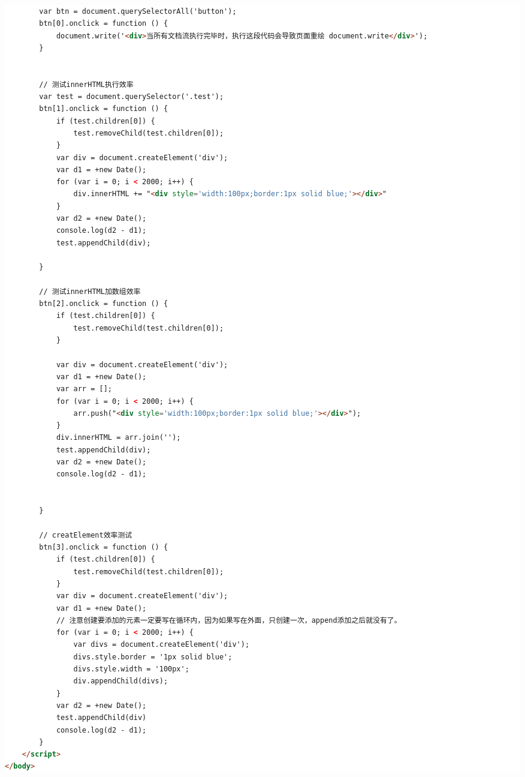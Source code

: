 ```html
        var btn = document.querySelectorAll('button');
        btn[0].onclick = function () {
            document.write('<div>当所有文档流执行完毕时，执行这段代码会导致页面重绘 document.write</div>');
        }


        // 测试innerHTML执行效率
        var test = document.querySelector('.test');
        btn[1].onclick = function () {
            if (test.children[0]) {
                test.removeChild(test.children[0]);
            }
            var div = document.createElement('div');
            var d1 = +new Date();
            for (var i = 0; i < 2000; i++) {
                div.innerHTML += "<div style='width:100px;border:1px solid blue;'></div>"
            }
            var d2 = +new Date();
            console.log(d2 - d1);
            test.appendChild(div);

        }

        // 测试innerHTML加数组效率
        btn[2].onclick = function () {
            if (test.children[0]) {
                test.removeChild(test.children[0]);
            }

            var div = document.createElement('div');
            var d1 = +new Date();
            var arr = [];
            for (var i = 0; i < 2000; i++) {
                arr.push("<div style='width:100px;border:1px solid blue;'></div>");
            }
            div.innerHTML = arr.join('');
            test.appendChild(div);
            var d2 = +new Date();
            console.log(d2 - d1);


        }

        // creatElement效率测试
        btn[3].onclick = function () {
            if (test.children[0]) {
                test.removeChild(test.children[0]);
            }
            var div = document.createElement('div');
            var d1 = +new Date();
            // 注意创建要添加的元素一定要写在循环内，因为如果写在外面，只创建一次，append添加之后就没有了。
            for (var i = 0; i < 2000; i++) {
                var divs = document.createElement('div');
                divs.style.border = '1px solid blue';
                divs.style.width = '100px';
                div.appendChild(divs);
            }
            var d2 = +new Date();
            test.appendChild(div)
            console.log(d2 - d1);
        }
    </script>
</body>
```